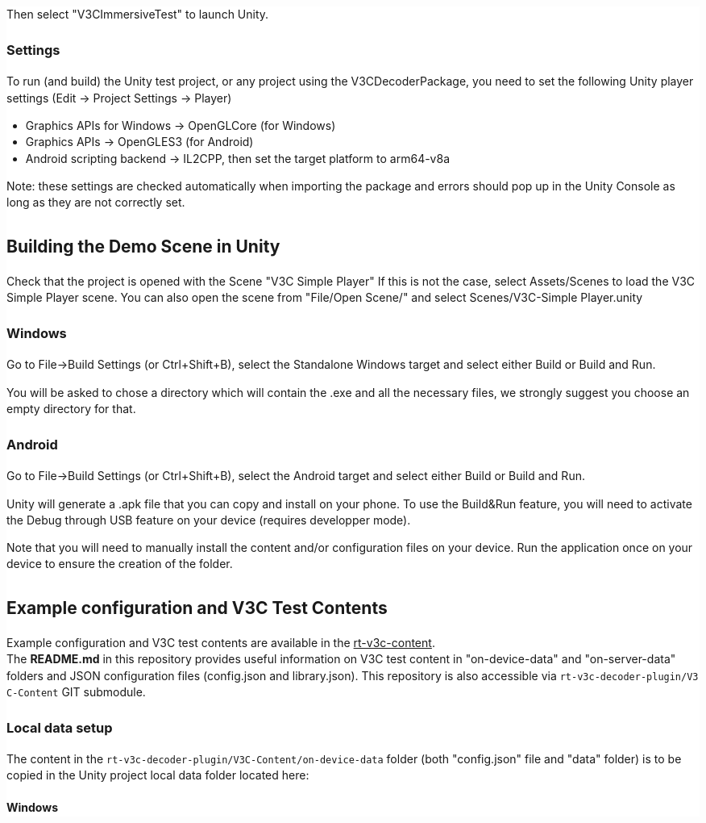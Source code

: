 Then select "V3CImmersiveTest" to launch Unity.

### Settings

To run (and build) the Unity test project, or any project using the V3CDecoderPackage, you need to set the following Unity player settings (Edit -> Project Settings -> Player)

- Graphics APIs for Windows -> OpenGLCore (for Windows)
- Graphics APIs -> OpenGLES3 (for Android)
- Android scripting backend -> IL2CPP, then set the target platform to arm64-v8a

Note: these settings are checked automatically when importing the package and errors should pop up in the Unity Console as long as they are not correctly set.

## Building the Demo Scene in Unity

Check that the project is opened with the Scene "V3C Simple Player"
If this is not the case, select Assets/Scenes to load the V3C Simple Player scene. You can also open the scene from "File/Open Scene/" and select Scenes/V3C-Simple Player.unity

### Windows

Go to File->Build Settings (or Ctrl+Shift+B), select the Standalone Windows target and select either Build or Build and Run.

You will be asked to chose a directory which will contain the .exe and all the necessary files, we strongly suggest you choose an empty directory for that.

### Android

Go to File->Build Settings (or Ctrl+Shift+B), select the Android target and select either Build or Build and Run.

Unity will generate a .apk file that you can copy and install on your phone. To use the Build&Run feature, you will need to activate the Debug through USB feature on your device (requires developper mode).

Note that you will need to manually install the content and/or configuration files on your device. Run the application once on your device to ensure the creation of the folder.

## Example configuration and V3C Test Contents

Example configuration and V3C test contents are available in the [rt-v3c-content](https://github.com/5G-MAG/rt-v3c-content).  
The **README.md** in this repository provides useful information on V3C test content in "on-device-data" and "on-server-data" folders and JSON configuration files (config.json and library.json).
This repository is also accessible via `rt-v3c-decoder-plugin/V3C-Content` GIT submodule.

### Local data setup

The content in the `rt-v3c-decoder-plugin/V3C-Content/on-device-data` folder (both "config.json" file and "data" folder) is to be copied in the Unity project local data folder located here:

#### Windows
